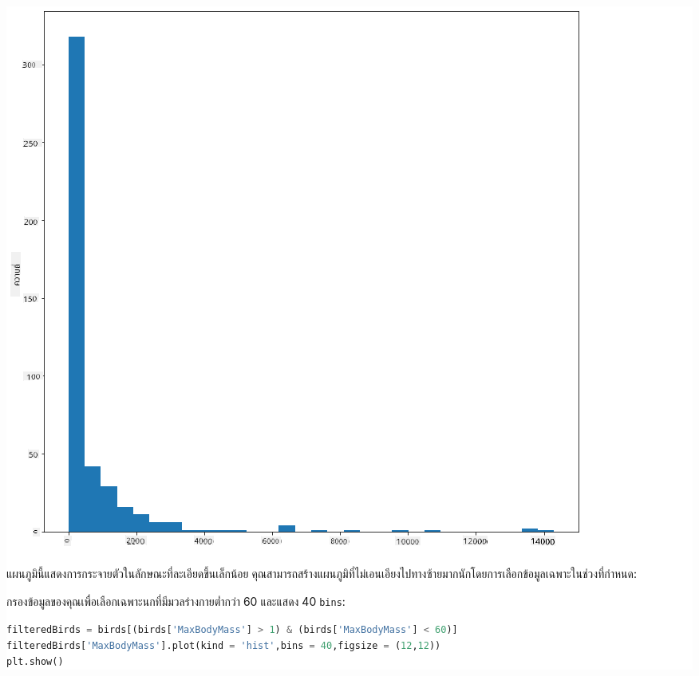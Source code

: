 ![distribution over the entire dataset with larger bins param](../../../../translated_images/dist2-wb.2c0a7a3499b2fbf561e9f93b69f265dfc538dc78f6de15088ba84a88152e26ba.th.png)

แผนภูมินี้แสดงการกระจายตัวในลักษณะที่ละเอียดขึ้นเล็กน้อย คุณสามารถสร้างแผนภูมิที่ไม่เอนเอียงไปทางซ้ายมากนักโดยการเลือกข้อมูลเฉพาะในช่วงที่กำหนด:

กรองข้อมูลของคุณเพื่อเลือกเฉพาะนกที่มีมวลร่างกายต่ำกว่า 60 และแสดง 40 `bins`:

```python
filteredBirds = birds[(birds['MaxBodyMass'] > 1) & (birds['MaxBodyMass'] < 60)]      
filteredBirds['MaxBodyMass'].plot(kind = 'hist',bins = 40,figsize = (12,12))
plt.show()     
```